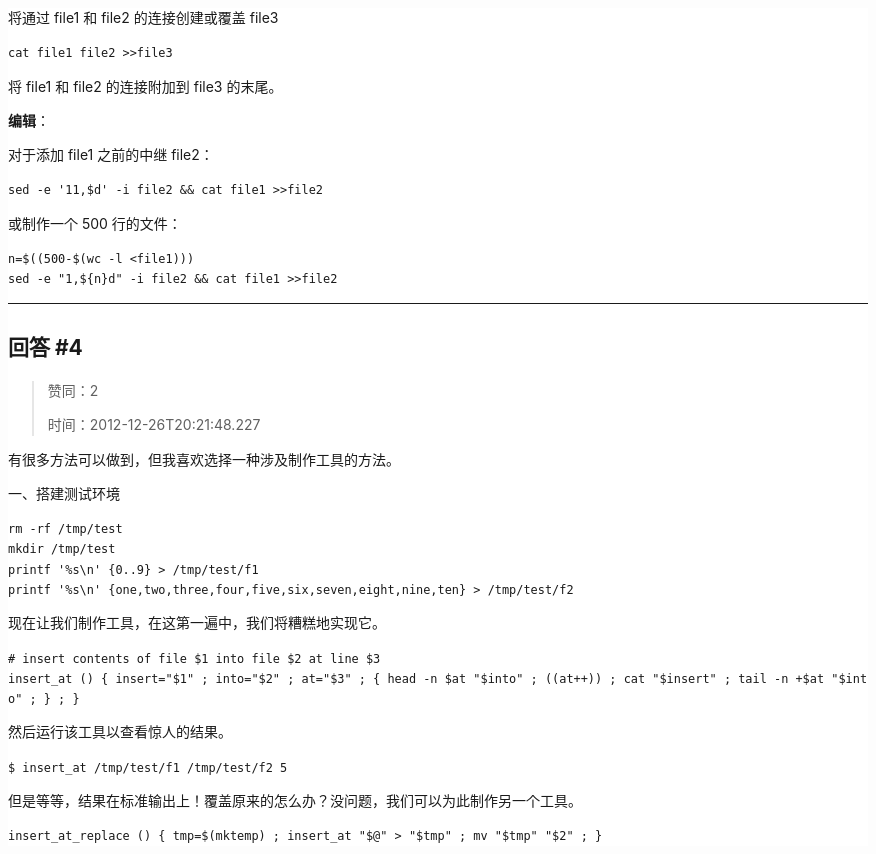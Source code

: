 将通过 file1 和 file2 的连接创建或覆盖 file3

```
cat file1 file2 >>file3 
```

将 file1 和 file2 的连接附加到 file3 的末尾。

**编辑**：

对于添加 file1 之前的中继 file2：

```
sed -e '11,$d' -i file2 && cat file1 >>file2 
```

或制作一个 500 行的文件：

```
n=$((500-$(wc -l <file1)))
sed -e "1,${n}d" -i file2 && cat file1 >>file2 
```

* * *

## 回答 #4

> 赞同：2
> 
> 时间：2012-12-26T20:21:48.227

有很多方法可以做到，但我喜欢选择一种涉及制作工具的方法。

一、搭建测试环境

```
rm -rf /tmp/test
mkdir /tmp/test
printf '%s\n' {0..9} > /tmp/test/f1
printf '%s\n' {one,two,three,four,five,six,seven,eight,nine,ten} > /tmp/test/f2 
```

现在让我们制作工具，在这第一遍中，我们将糟糕地实现它。

```
# insert contents of file $1 into file $2 at line $3
insert_at () { insert="$1" ; into="$2" ; at="$3" ; { head -n $at "$into" ; ((at++)) ; cat "$insert" ; tail -n +$at "$into" ; } ; } 
```

然后运行该工具以查看惊人的结果。

```
$ insert_at /tmp/test/f1 /tmp/test/f2 5 
```

但是等等，结果在标准输出上！覆盖原来的怎么办？没问题，我们可以为此制作另一个工具。

```
insert_at_replace () { tmp=$(mktemp) ; insert_at "$@" > "$tmp" ; mv "$tmp" "$2" ; } 
```
